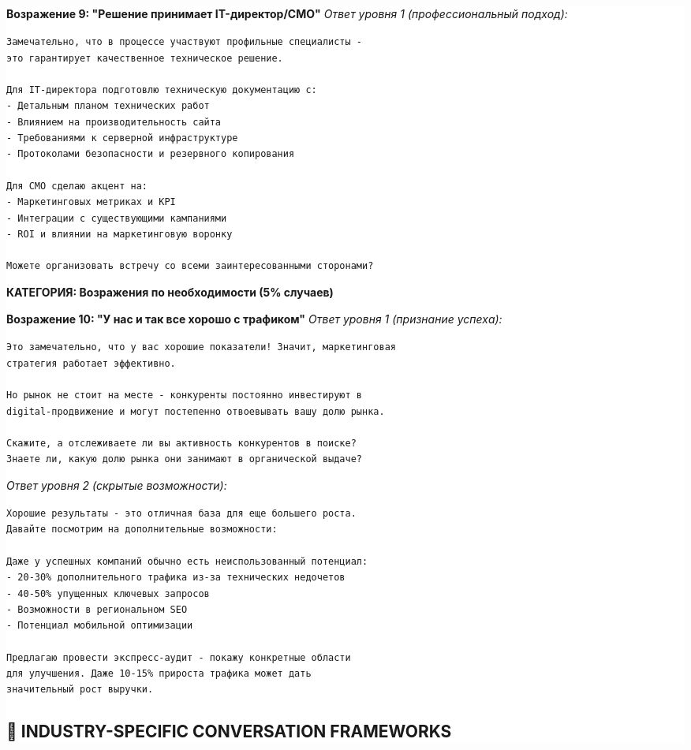 **Возражение 9: "Решение принимает IT-директор/CMO"**
*Ответ уровня 1 (профессиональный подход):*
```
Замечательно, что в процессе участвуют профильные специалисты - 
это гарантирует качественное техническое решение.

Для IT-директора подготовлю техническую документацию с:
- Детальным планом технических работ
- Влиянием на производительность сайта
- Требованиями к серверной инфраструктуре
- Протоколами безопасности и резервного копирования

Для CMO сделаю акцент на:
- Маркетинговых метриках и KPI
- Интеграции с существующими кампаниями
- ROI и влиянии на маркетинговую воронку

Можете организовать встречу со всеми заинтересованными сторонами?
```

**КАТЕГОРИЯ: Возражения по необходимости (5% случаев)**

**Возражение 10: "У нас и так все хорошо с трафиком"**
*Ответ уровня 1 (признание успеха):*
```
Это замечательно, что у вас хорошие показатели! Значит, маркетинговая 
стратегия работает эффективно. 

Но рынок не стоит на месте - конкуренты постоянно инвестируют в 
digital-продвижение и могут постепенно отвоевывать вашу долю рынка.

Скажите, а отслеживаете ли вы активность конкурентов в поиске? 
Знаете ли, какую долю рынка они занимают в органической выдаче?
```

*Ответ уровня 2 (скрытые возможности):*
```
Хорошие результаты - это отличная база для еще большего роста. 
Давайте посмотрим на дополнительные возможности:

Даже у успешных компаний обычно есть неиспользованный потенциал:
- 20-30% дополнительного трафика из-за технических недочетов
- 40-50% упущенных ключевых запросов
- Возможности в региональном SEO
- Потенциал мобильной оптимизации

Предлагаю провести экспресс-аудит - покажу конкретные области 
для улучшения. Даже 10-15% прироста трафика может дать 
значительный рост выручки.
```

## 🎯 INDUSTRY-SPECIFIC CONVERSATION FRAMEWORKS
